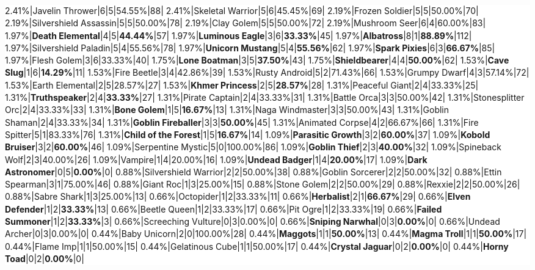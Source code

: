 2.41%|Javelin Thrower|6|5|54.55%|88|
2.41%|Skeletal Warrior|5|6|45.45%|69|
2.19%|Frozen Soldier|5|5|50.00%|70|
2.19%|Silvershield Assassin|5|5|50.00%|78|
2.19%|Clay Golem|5|5|50.00%|72|
2.19%|Mushroom Seer|6|4|60.00%|83|
1.97%|**Death Elemental**|4|5|**44.44%**|57|
1.97%|**Luminous Eagle**|3|6|**33.33%**|45|
1.97%|**Albatross**|8|1|**88.89%**|112|
1.97%|Silvershield Paladin|5|4|55.56%|78|
1.97%|**Unicorn Mustang**|5|4|**55.56%**|62|
1.97%|**Spark Pixies**|6|3|**66.67%**|85|
1.97%|Flesh Golem|3|6|33.33%|40|
1.75%|**Lone Boatman**|3|5|**37.50%**|43|
1.75%|**Shieldbearer**|4|4|**50.00%**|62|
1.53%|**Cave Slug**|1|6|**14.29%**|11|
1.53%|Fire Beetle|3|4|42.86%|39|
1.53%|Rusty Android|5|2|71.43%|66|
1.53%|Grumpy Dwarf|4|3|57.14%|72|
1.53%|Earth Elemental|2|5|28.57%|27|
1.53%|**Khmer Princess**|2|5|**28.57%**|28|
1.31%|Peaceful Giant|2|4|33.33%|25|
1.31%|**Truthspeaker**|2|4|**33.33%**|27|
1.31%|Pirate Captain|2|4|33.33%|31|
1.31%|Battle Orca|3|3|50.00%|42|
1.31%|Stonesplitter Orc|2|4|33.33%|33|
1.31%|**Bone Golem**|1|5|**16.67%**|13|
1.31%|Naga Windmaster|3|3|50.00%|43|
1.31%|Goblin Shaman|2|4|33.33%|34|
1.31%|**Goblin Fireballer**|3|3|**50.00%**|45|
1.31%|Animated Corpse|4|2|66.67%|66|
1.31%|Fire Spitter|5|1|83.33%|76|
1.31%|**Child of the Forest**|1|5|**16.67%**|14|
1.09%|**Parasitic Growth**|3|2|**60.00%**|37|
1.09%|**Kobold Bruiser**|3|2|**60.00%**|46|
1.09%|Serpentine Mystic|5|0|100.00%|86|
1.09%|**Goblin Thief**|2|3|**40.00%**|32|
1.09%|Spineback Wolf|2|3|40.00%|26|
1.09%|Vampire|1|4|20.00%|16|
1.09%|**Undead Badger**|1|4|**20.00%**|17|
1.09%|**Dark Astronomer**|0|5|**0.00%**|0|
0.88%|Silvershield Warrior|2|2|50.00%|38|
0.88%|Goblin Sorcerer|2|2|50.00%|32|
0.88%|Ettin Spearman|3|1|75.00%|46|
0.88%|Giant Roc|1|3|25.00%|15|
0.88%|Stone Golem|2|2|50.00%|29|
0.88%|Rexxie|2|2|50.00%|26|
0.88%|Sabre Shark|1|3|25.00%|13|
0.66%|Octopider|1|2|33.33%|11|
0.66%|**Herbalist**|2|1|**66.67%**|29|
0.66%|**Elven Defender**|1|2|**33.33%**|13|
0.66%|Beetle Queen|1|2|33.33%|17|
0.66%|Pit Ogre|1|2|33.33%|19|
0.66%|**Failed Summoner**|1|2|**33.33%**|3|
0.66%|Screeching Vulture|0|3|0.00%|0|
0.66%|**Sniping Narwhal**|0|3|**0.00%**|0|
0.66%|Undead Archer|0|3|0.00%|0|
0.44%|Baby Unicorn|2|0|100.00%|28|
0.44%|**Maggots**|1|1|**50.00%**|13|
0.44%|**Magma Troll**|1|1|**50.00%**|17|
0.44%|Flame Imp|1|1|50.00%|15|
0.44%|Gelatinous Cube|1|1|50.00%|17|
0.44%|**Crystal Jaguar**|0|2|**0.00%**|0|
0.44%|**Horny Toad**|0|2|**0.00%**|0|